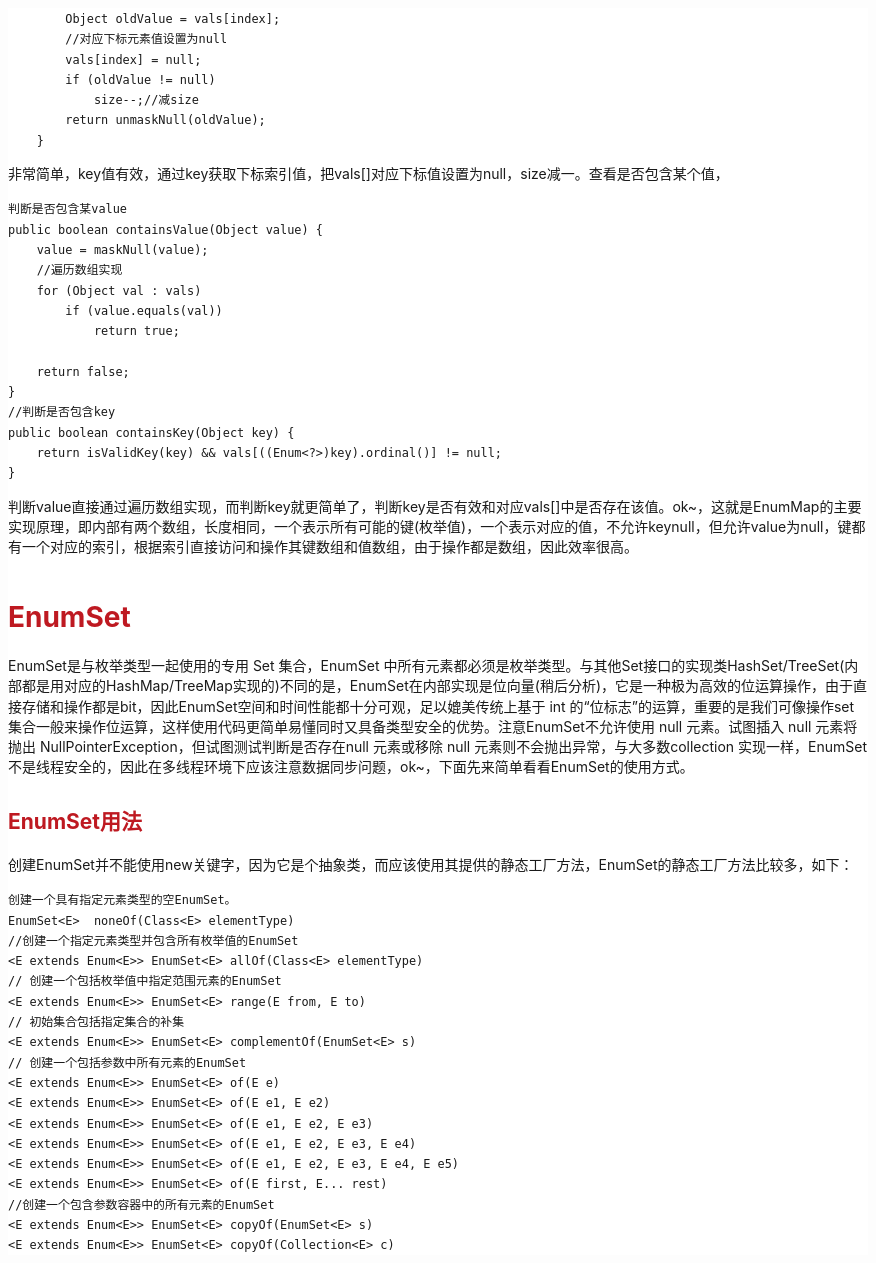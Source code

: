             Object oldValue = vals[index];
            //对应下标元素值设置为null
            vals[index] = null;
            if (oldValue != null)
                size--;//减size
            return unmaskNull(oldValue);
        }

非常简单，key值有效，通过key获取下标索引值，把vals[]对应下标值设置为null，size减一。查看是否包含某个值，

    判断是否包含某value
    public boolean containsValue(Object value) {
        value = maskNull(value);
        //遍历数组实现
        for (Object val : vals)
            if (value.equals(val))
                return true;

        return false;
    }
    //判断是否包含key
    public boolean containsKey(Object key) {
        return isValidKey(key) && vals[((Enum<?>)key).ordinal()] != null;
    }

判断value直接通过遍历数组实现，而判断key就更简单了，判断key是否有效和对应vals[]中是否存在该值。ok~，这就是EnumMap的主要实现原理，即内部有两个数组，长度相同，一个表示所有可能的键(枚举值)，一个表示对应的值，不允许keynull，但允许value为null，键都有一个对应的索引，根据索引直接访问和操作其键数组和值数组，由于操作都是数组，因此效率很高。

# <a name="t17"></a><font color="#BE1921">EnumSet</font>

EnumSet是与枚举类型一起使用的专用 Set 集合，EnumSet 中所有元素都必须是枚举类型。与其他Set接口的实现类HashSet/TreeSet(内部都是用对应的HashMap/TreeMap实现的)不同的是，EnumSet在内部实现是位向量(稍后分析)，它是一种极为高效的位运算操作，由于直接存储和操作都是bit，因此EnumSet空间和时间性能都十分可观，足以媲美传统上基于 int 的“位标志”的运算，重要的是我们可像操作set集合一般来操作位运算，这样使用代码更简单易懂同时又具备类型安全的优势。注意EnumSet不允许使用 null 元素。试图插入 null 元素将抛出 NullPointerException，但试图测试判断是否存在null 元素或移除 null 元素则不会抛出异常，与大多数collection 实现一样，EnumSet不是线程安全的，因此在多线程环境下应该注意数据同步问题，ok~，下面先来简单看看EnumSet的使用方式。

## <a name="t18"></a><font color="#BE1921">EnumSet用法</font>

创建EnumSet并不能使用new关键字，因为它是个抽象类，而应该使用其提供的静态工厂方法，EnumSet的静态工厂方法比较多，如下：

    创建一个具有指定元素类型的空EnumSet。
    EnumSet<E>  noneOf(Class<E> elementType)       
    //创建一个指定元素类型并包含所有枚举值的EnumSet
    <E extends Enum<E>> EnumSet<E> allOf(Class<E> elementType)
    // 创建一个包括枚举值中指定范围元素的EnumSet
    <E extends Enum<E>> EnumSet<E> range(E from, E to)
    // 初始集合包括指定集合的补集
    <E extends Enum<E>> EnumSet<E> complementOf(EnumSet<E> s)
    // 创建一个包括参数中所有元素的EnumSet
    <E extends Enum<E>> EnumSet<E> of(E e)
    <E extends Enum<E>> EnumSet<E> of(E e1, E e2)
    <E extends Enum<E>> EnumSet<E> of(E e1, E e2, E e3)
    <E extends Enum<E>> EnumSet<E> of(E e1, E e2, E e3, E e4)
    <E extends Enum<E>> EnumSet<E> of(E e1, E e2, E e3, E e4, E e5)
    <E extends Enum<E>> EnumSet<E> of(E first, E... rest)
    //创建一个包含参数容器中的所有元素的EnumSet
    <E extends Enum<E>> EnumSet<E> copyOf(EnumSet<E> s)
    <E extends Enum<E>> EnumSet<E> copyOf(Collection<E> c)
